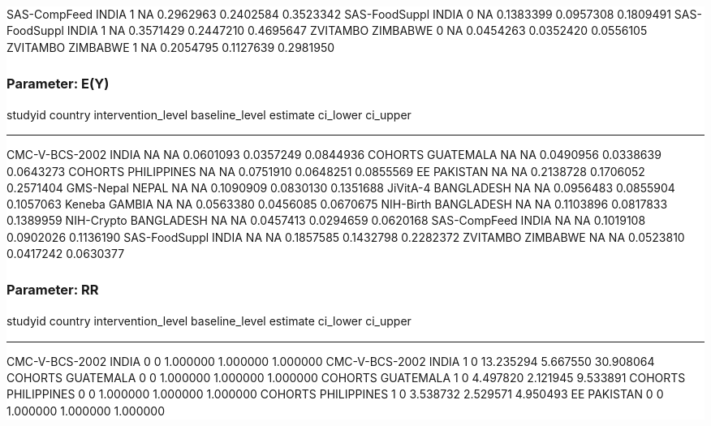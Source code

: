 SAS-CompFeed     INDIA         1                    NA                0.2962963   0.2402584   0.3523342
SAS-FoodSuppl    INDIA         0                    NA                0.1383399   0.0957308   0.1809491
SAS-FoodSuppl    INDIA         1                    NA                0.3571429   0.2447210   0.4695647
ZVITAMBO         ZIMBABWE      0                    NA                0.0454263   0.0352420   0.0556105
ZVITAMBO         ZIMBABWE      1                    NA                0.2054795   0.1127639   0.2981950


### Parameter: E(Y)


studyid          country       intervention_level   baseline_level     estimate    ci_lower    ci_upper
---------------  ------------  -------------------  ---------------  ----------  ----------  ----------
CMC-V-BCS-2002   INDIA         NA                   NA                0.0601093   0.0357249   0.0844936
COHORTS          GUATEMALA     NA                   NA                0.0490956   0.0338639   0.0643273
COHORTS          PHILIPPINES   NA                   NA                0.0751910   0.0648251   0.0855569
EE               PAKISTAN      NA                   NA                0.2138728   0.1706052   0.2571404
GMS-Nepal        NEPAL         NA                   NA                0.1090909   0.0830130   0.1351688
JiVitA-4         BANGLADESH    NA                   NA                0.0956483   0.0855904   0.1057063
Keneba           GAMBIA        NA                   NA                0.0563380   0.0456085   0.0670675
NIH-Birth        BANGLADESH    NA                   NA                0.1103896   0.0817833   0.1389959
NIH-Crypto       BANGLADESH    NA                   NA                0.0457413   0.0294659   0.0620168
SAS-CompFeed     INDIA         NA                   NA                0.1019108   0.0902026   0.1136190
SAS-FoodSuppl    INDIA         NA                   NA                0.1857585   0.1432798   0.2282372
ZVITAMBO         ZIMBABWE      NA                   NA                0.0523810   0.0417242   0.0630377


### Parameter: RR


studyid          country       intervention_level   baseline_level     estimate   ci_lower    ci_upper
---------------  ------------  -------------------  ---------------  ----------  ---------  ----------
CMC-V-BCS-2002   INDIA         0                    0                  1.000000   1.000000    1.000000
CMC-V-BCS-2002   INDIA         1                    0                 13.235294   5.667550   30.908064
COHORTS          GUATEMALA     0                    0                  1.000000   1.000000    1.000000
COHORTS          GUATEMALA     1                    0                  4.497820   2.121945    9.533891
COHORTS          PHILIPPINES   0                    0                  1.000000   1.000000    1.000000
COHORTS          PHILIPPINES   1                    0                  3.538732   2.529571    4.950493
EE               PAKISTAN      0                    0                  1.000000   1.000000    1.000000